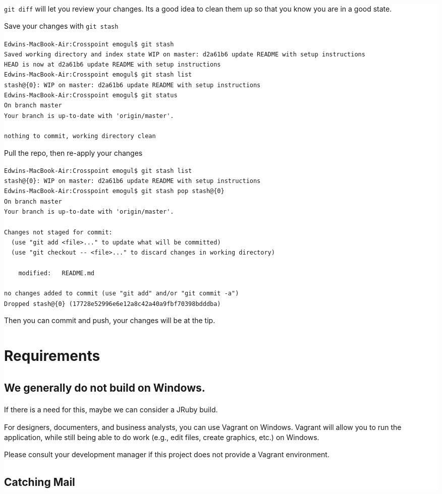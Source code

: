 `git diff` will let you review your changes. Its a good idea to clean them up so that you know you are in a good state.

Save your changes with `git stash`

```
Edwins-MacBook-Air:Crosspoint emogul$ git stash
Saved working directory and index state WIP on master: d2a61b6 update README with setup instructions
HEAD is now at d2a61b6 update README with setup instructions
Edwins-MacBook-Air:Crosspoint emogul$ git stash list
stash@{0}: WIP on master: d2a61b6 update README with setup instructions
Edwins-MacBook-Air:Crosspoint emogul$ git status
On branch master
Your branch is up-to-date with 'origin/master'.

nothing to commit, working directory clean
```

Pull the repo, then re-apply your changes

```
Edwins-MacBook-Air:Crosspoint emogul$ git stash list
stash@{0}: WIP on master: d2a61b6 update README with setup instructions
Edwins-MacBook-Air:Crosspoint emogul$ git stash pop stash@{0}
On branch master
Your branch is up-to-date with 'origin/master'.

Changes not staged for commit:
  (use "git add <file>..." to update what will be committed)
  (use "git checkout -- <file>..." to discard changes in working directory)

	modified:   README.md

no changes added to commit (use "git add" and/or "git commit -a")
Dropped stash@{0} (17728e52996e6e12a8c42a40a9fbf70398bdddba)
```

Then you can commit and push, your changes will be at the tip.

# Requirements

## We generally do not build on Windows.

If there is a need for this, maybe we can consider a JRuby build.

For designers, documenters, and business analysts, you can use Vagrant on Windows. Vagrant will allow you to run the application, while still being able to do work (e.g., edit files, create graphics, etc.) on Windows.

Please consult your development manager if this project does not provide a Vagrant environment.

## Catching Mail
